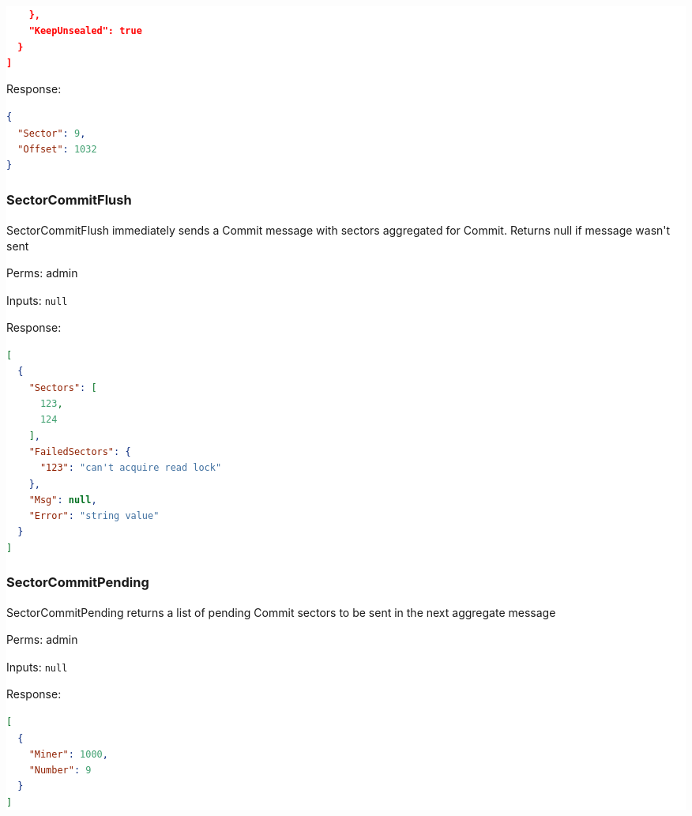 ```json
    },
    "KeepUnsealed": true
  }
]
```

Response:
```json
{
  "Sector": 9,
  "Offset": 1032
}
```

### SectorCommitFlush
SectorCommitFlush immediately sends a Commit message with sectors aggregated for Commit.
Returns null if message wasn't sent


Perms: admin

Inputs: `null`

Response:
```json
[
  {
    "Sectors": [
      123,
      124
    ],
    "FailedSectors": {
      "123": "can't acquire read lock"
    },
    "Msg": null,
    "Error": "string value"
  }
]
```

### SectorCommitPending
SectorCommitPending returns a list of pending Commit sectors to be sent in the next aggregate message


Perms: admin

Inputs: `null`

Response:
```json
[
  {
    "Miner": 1000,
    "Number": 9
  }
]
```
